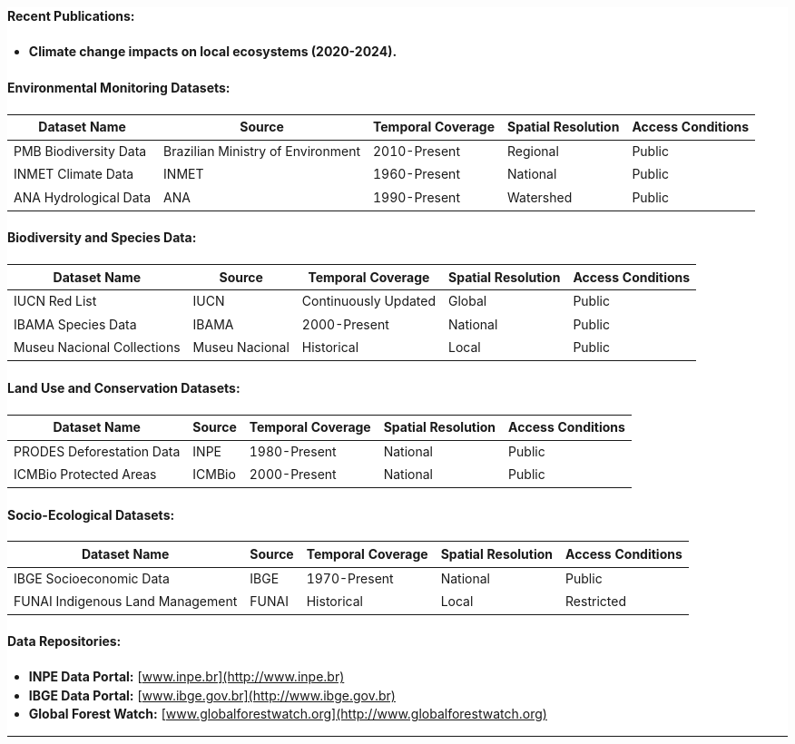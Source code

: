 #### Recent Publications:
- **Climate change impacts on local ecosystems (2020-2024).**

#### Environmental Monitoring Datasets:
| Dataset Name                  | Source                  | Temporal Coverage     | Spatial Resolution   | Access Conditions   |
|-------------------------------|-------------------------|-----------------------|----------------------|--------------------|
| PMB Biodiversity Data         | Brazilian Ministry of Environment  | 2010-Present         | Regional            | Public             |
| INMET Climate Data           | INMET                   | 1960-Present         | National            | Public             |
| ANA Hydrological Data        | ANA                     | 1990-Present         | Watershed           | Public             |

#### Biodiversity and Species Data:
| Dataset Name                  | Source                  | Temporal Coverage     | Spatial Resolution   | Access Conditions   |
|-------------------------------|-------------------------|-----------------------|----------------------|--------------------|
| IUCN Red List                 | IUCN                    | Continuously Updated  | Global              | Public             |
| IBAMA Species Data           | IBAMA                   | 2000-Present          | National            | Public             |
| Museu Nacional Collections    | Museu Nacional          | Historical            | Local               | Public             |

#### Land Use and Conservation Datasets:
| Dataset Name                  | Source                  | Temporal Coverage     | Spatial Resolution   | Access Conditions   |
|-------------------------------|-------------------------|-----------------------|----------------------|--------------------|
| PRODES Deforestation Data     | INPE                    | 1980-Present         | National            | Public             |
| ICMBio Protected Areas       | ICMBio                  | 2000-Present         | National            | Public             |

#### Socio-Ecological Datasets:
| Dataset Name                  | Source                  | Temporal Coverage     | Spatial Resolution   | Access Conditions   |
|-------------------------------|-------------------------|-----------------------|----------------------|--------------------|
| IBGE Socioeconomic Data       | IBGE                    | 1970-Present         | National            | Public             |
| FUNAI Indigenous Land Management | FUNAI                   | Historical            | Local               | Restricted         |

#### Data Repositories:
- **INPE Data Portal:** [www.inpe.br](http://www.inpe.br)
- **IBGE Data Portal:** [www.ibge.gov.br](http://www.ibge.gov.br)
- **Global Forest Watch:** [www.globalforestwatch.org](http://www.globalforestwatch.org)

---


